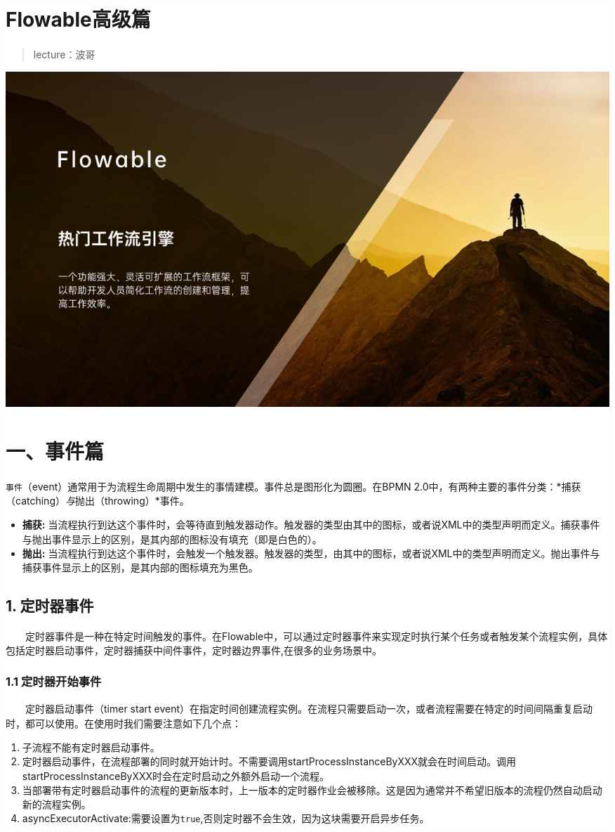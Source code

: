 # Flowable高级篇

> lecture：波哥

![image-20231102190512238](img/image-20231102190512238.png)



# 一、事件篇

`事件`（event）通常用于为流程生命周期中发生的事情建模。事件总是图形化为圆圈。在BPMN 2.0中，有两种主要的事件分类：*捕获（catching）*与*抛出（throwing）*事件。

- **捕获:** 当流程执行到达这个事件时，会等待直到触发器动作。触发器的类型由其中的图标，或者说XML中的类型声明而定义。捕获事件与抛出事件显示上的区别，是其内部的图标没有填充（即是白色的）。
- **抛出:** 当流程执行到达这个事件时，会触发一个触发器。触发器的类型，由其中的图标，或者说XML中的类型声明而定义。抛出事件与捕获事件显示上的区别，是其内部的图标填充为黑色。



## 1. 定时器事件

&emsp;&emsp;定时器事件是一种在特定时间触发的事件。在Flowable中，可以通过定时器事件来实现定时执行某个任务或者触发某个流程实例，具体包括定时器启动事件，定时器捕获中间件事件，定时器边界事件,在很多的业务场景中。

### 1.1 定时器开始事件

&emsp;&emsp;定时器启动事件（timer start event）在指定时间创建流程实例。在流程只需要启动一次，或者流程需要在特定的时间间隔重复启动时，都可以使用。在使用时我们需要注意如下几个点：

1. 子流程不能有定时器启动事件。
2. 定时器启动事件，在流程部署的同时就开始计时。不需要调用startProcessInstanceByXXX就会在时间启动。调用startProcessInstanceByXXX时会在定时启动之外额外启动一个流程。
3. 当部署带有定时器启动事件的流程的更新版本时，上一版本的定时器作业会被移除。这是因为通常并不希望旧版本的流程仍然自动启动新的流程实例。
4. asyncExecutorActivate:需要设置为`true`,否则定时器不会生效，因为这块需要开启异步任务。
